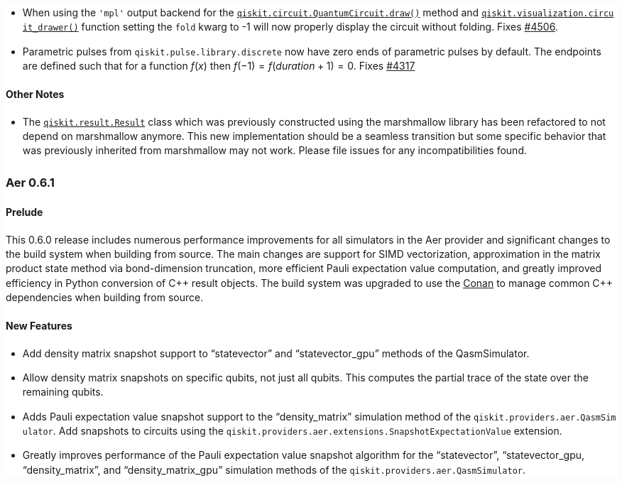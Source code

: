 *   When using the `'mpl'` output backend for the [`qiskit.circuit.QuantumCircuit.draw()`](qiskit.circuit.QuantumCircuit#qiskit.circuit.QuantumCircuit.draw "qiskit.circuit.QuantumCircuit.draw") method and [`qiskit.visualization.circuit_drawer()`](qiskit.visualization.circuit_drawer#qiskit.visualization.circuit_drawer "qiskit.visualization.circuit_drawer") function setting the `fold` kwarg to -1 will now properly display the circuit without folding. Fixes [#4506](https://github.com/Qiskit/qiskit-terra/issues/4506).

*   Parametric pulses from `qiskit.pulse.library.discrete` now have zero ends of parametric pulses by default. The endpoints are defined such that for a function $f(x)$ then $f(-1) = f(duration + 1) = 0$. Fixes [#4317](https://github.com/Qiskit/qiskit-terra/issues/4317)

<span id="release-notes-0-15-0-other-notes" />

<span id="id421" />

#### Other Notes

*   The [`qiskit.result.Result`](qiskit.result.Result#qiskit.result.Result "qiskit.result.Result") class which was previously constructed using the marshmallow library has been refactored to not depend on marshmallow anymore. This new implementation should be a seamless transition but some specific behavior that was previously inherited from marshmallow may not work. Please file issues for any incompatibilities found.

<span id="id422" />

### Aer 0.6.1

<span id="release-notes-0-6-0-prelude" />

<span id="id423" />

#### Prelude

This 0.6.0 release includes numerous performance improvements for all simulators in the Aer provider and significant changes to the build system when building from source. The main changes are support for SIMD vectorization, approximation in the matrix product state method via bond-dimension truncation, more efficient Pauli expectation value computation, and greatly improved efficiency in Python conversion of C++ result objects. The build system was upgraded to use the [Conan](https://conan.io/) to manage common C++ dependencies when building from source.

<span id="release-notes-0-6-0-new-features" />

<span id="id424" />

#### New Features

*   Add density matrix snapshot support to “statevector” and “statevector\_gpu” methods of the QasmSimulator.

*   Allow density matrix snapshots on specific qubits, not just all qubits. This computes the partial trace of the state over the remaining qubits.

*   Adds Pauli expectation value snapshot support to the “density\_matrix” simulation method of the `qiskit.providers.aer.QasmSimulator`. Add snapshots to circuits using the `qiskit.providers.aer.extensions.SnapshotExpectationValue` extension.

*   Greatly improves performance of the Pauli expectation value snapshot algorithm for the “statevector”, “statevector\_gpu, “density\_matrix”, and “density\_matrix\_gpu” simulation methods of the `qiskit.providers.aer.QasmSimulator`.
